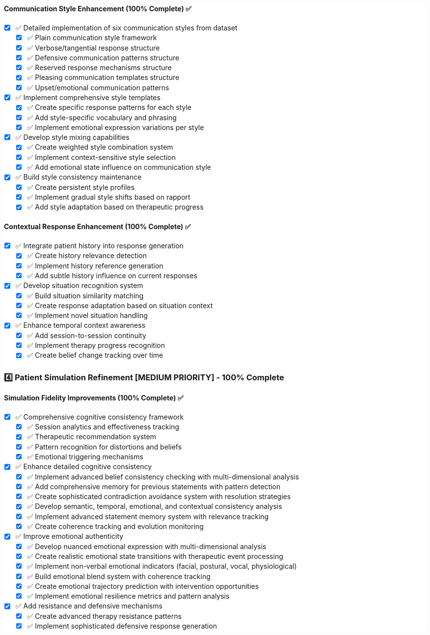 #### Communication Style Enhancement (100% Complete) ✅

- [x] ✅ Detailed implementation of six communication styles from dataset
  - [x] ✅ Plain communication style framework
  - [x] ✅ Verbose/tangential response structure
  - [x] ✅ Defensive communication patterns structure
  - [x] ✅ Reserved response mechanisms structure
  - [x] ✅ Pleasing communication templates structure
  - [x] ✅ Upset/emotional communication patterns
- [x] ✅ Implement comprehensive style templates
  - [x] ✅ Create specific response patterns for each style
  - [x] ✅ Add style-specific vocabulary and phrasing
  - [x] ✅ Implement emotional expression variations per style
- [x] ✅ Develop style mixing capabilities
  - [x] ✅ Create weighted style combination system
  - [x] ✅ Implement context-sensitive style selection
  - [x] ✅ Add emotional state influence on communication style
- [x] ✅ Build style consistency maintenance
  - [x] ✅ Create persistent style profiles
  - [x] ✅ Implement gradual style shifts based on rapport
  - [x] ✅ Add style adaptation based on therapeutic progress

#### Contextual Response Enhancement (100% Complete) ✅

- [x] ✅ Integrate patient history into response generation
  - [x] ✅ Create history relevance detection
  - [x] ✅ Implement history reference generation
  - [x] ✅ Add subtle history influence on current responses
- [x] ✅ Develop situation recognition system
  - [x] ✅ Build situation similarity matching
  - [x] ✅ Create response adaptation based on situation context
  - [x] ✅ Implement novel situation handling
- [x] ✅ Enhance temporal context awareness
  - [x] ✅ Add session-to-session continuity
  - [x] ✅ Implement therapy progress recognition
  - [x] ✅ Create belief change tracking over time

### 4️⃣ Patient Simulation Refinement [MEDIUM PRIORITY] - 100% Complete

#### Simulation Fidelity Improvements (100% Complete) ✅

- [x] ✅ Comprehensive cognitive consistency framework
  - [x] ✅ Session analytics and effectiveness tracking
  - [x] ✅ Therapeutic recommendation system
  - [x] ✅ Pattern recognition for distortions and beliefs
  - [x] ✅ Emotional triggering mechanisms
- [x] ✅ Enhance detailed cognitive consistency
  - [x] ✅ Implement advanced belief consistency checking with multi-dimensional analysis
  - [x] ✅ Add comprehensive memory for previous statements with pattern detection
  - [x] ✅ Create sophisticated contradiction avoidance system with resolution strategies
  - [x] ✅ Develop semantic, temporal, emotional, and contextual consistency analysis
  - [x] ✅ Implement advanced statement memory system with relevance tracking
  - [x] ✅ Create coherence tracking and evolution monitoring
- [x] ✅ Improve emotional authenticity
  - [x] ✅ Develop nuanced emotional expression with multi-dimensional analysis
  - [x] ✅ Create realistic emotional state transitions with therapeutic event processing
  - [x] ✅ Implement non-verbal emotional indicators (facial, postural, vocal, physiological)
  - [x] ✅ Build emotional blend system with coherence tracking
  - [x] ✅ Create emotional trajectory prediction with intervention opportunities
  - [x] ✅ Implement emotional resilience metrics and pattern analysis
- [x] ✅ Add resistance and defensive mechanisms
  - [x] ✅ Create advanced therapy resistance patterns
  - [x] ✅ Implement sophisticated defensive response generation
